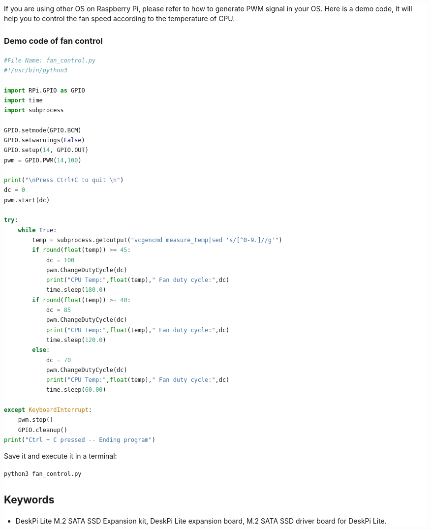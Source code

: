 If you are using other OS on Raspberry Pi, please refer to how to generate PWM signal in your OS.
Here is a demo code, it will help you to control the fan speed according to the temperature of CPU.
### Demo code of fan control
```python 
#File Name: fan_control.py
#!/usr/bin/python3

import RPi.GPIO as GPIO
import time
import subprocess

GPIO.setmode(GPIO.BCM)
GPIO.setwarnings(False)
GPIO.setup(14, GPIO.OUT)
pwm = GPIO.PWM(14,100)

print("\nPress Ctrl+C to quit \n")
dc = 0
pwm.start(dc)

try:
    while True:
        temp = subprocess.getoutput("vcgencmd measure_temp|sed 's/[^0-9.]//g'")
        if round(float(temp)) >= 45:
            dc = 100
            pwm.ChangeDutyCycle(dc)
            print("CPU Temp:",float(temp)," Fan duty cycle:",dc)
            time.sleep(180.0)
        if round(float(temp)) >= 40:
            dc = 85
            pwm.ChangeDutyCycle(dc)
            print("CPU Temp:",float(temp)," Fan duty cycle:",dc)
            time.sleep(120.0)
        else:
            dc = 70
            pwm.ChangeDutyCycle(dc)
            print("CPU Temp:",float(temp)," Fan duty cycle:",dc)
            time.sleep(60.00)

except KeyboardInterrupt:
    pwm.stop()
    GPIO.cleanup()
print("Ctrl + C pressed -- Ending program")
```
Save it and execute it in a terminal:
```bash
python3 fan_control.py
```

## Keywords
* DeskPi Lite M.2 SATA SSD Expansion kit, DeskPi Lite expansion board, M.2 SATA SSD driver board for DeskPi Lite.


